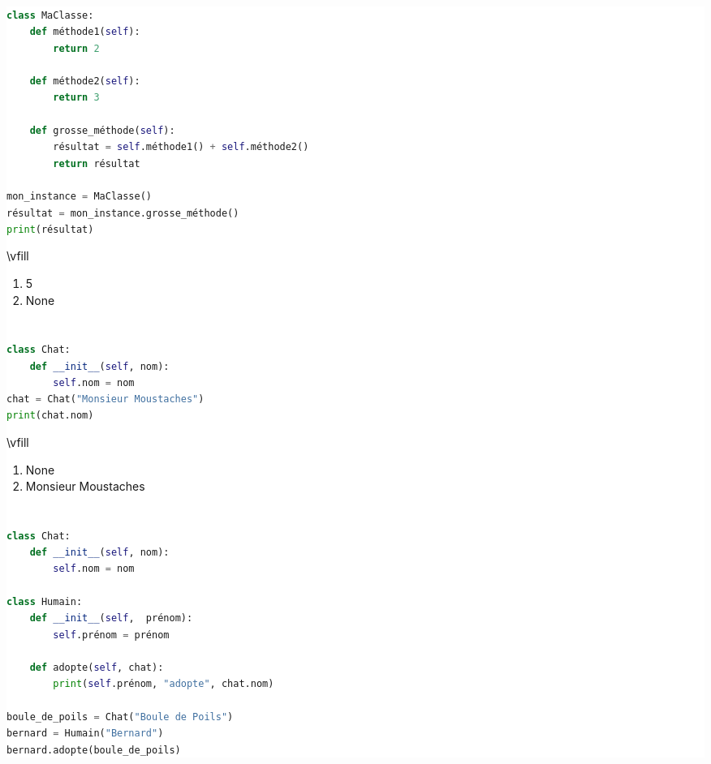 ```python
class MaClasse:
    def méthode1(self):
        return 2

    def méthode2(self):
        return 3

    def grosse_méthode(self):
        résultat = self.méthode1() + self.méthode2()
        return résultat

mon_instance = MaClasse()
résultat = mon_instance.grosse_méthode()
print(résultat)
```

\vfill

1. 5
2. None

#

```python
class Chat:
    def __init__(self, nom):
        self.nom = nom
chat = Chat("Monsieur Moustaches")
print(chat.nom)
```

\vfill

1. None
2. Monsieur Moustaches

#

```python
class Chat:
    def __init__(self, nom):
        self.nom = nom

class Humain:
    def __init__(self,  prénom):
        self.prénom = prénom

    def adopte(self, chat):
        print(self.prénom, "adopte", chat.nom)

boule_de_poils = Chat("Boule de Poils")
bernard = Humain("Bernard")
bernard.adopte(boule_de_poils)
```
